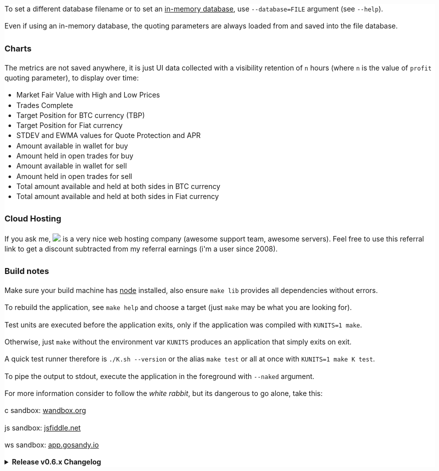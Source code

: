 To set a different database filename or to set an [in-memory database](https://sqlite.org/inmemorydb.html), use `--database=FILE` argument (see `--help`).

Even if using an in-memory database, the quoting parameters are always loaded from and saved into the file database.

### Charts

The metrics are not saved anywhere, it is just UI data collected with a visibility retention of `n` hours (where `n` is the value of `profit` quoting parameter), to display over time:

 * Market Fair Value with High and Low Prices
 * Trades Complete
 * Target Position for BTC currency (TBP)
 * Target Position for Fiat currency
 * STDEV and EWMA values for Quote Protection and APR
 * Amount available in wallet for buy
 * Amount held in open trades for buy
 * Amount available in wallet for sell
 * Amount held in open trades for sell
 * Total amount available and held at both sides in BTC currency
 * Total amount available and held at both sides in Fiat currency

### Cloud Hosting

If you ask me, [<img height="20px" src="https://user-images.githubusercontent.com/1634027/29756933-3e64c62e-8ba8-11e7-916a-3b0ae1481a52.png">](https://www.dreamhost.com/r.cgi?475987/cloud/) is a very nice web hosting company (awesome support team, awesome servers). Feel free to use this referral link to get a discount subtracted from my referral earnings (i'm a user since 2008).

### Build notes

Make sure your build machine has [node](https://nodejs.org/en/download/package-manager/) installed, also ensure `make lib` provides all dependencies without errors.

To rebuild the application, see `make help` and choose a target (just `make` may be what you are looking for).

Test units are executed before the application exits, only if the application was compiled with `KUNITS=1 make`.

Otherwise, just `make` without the environment var `KUNITS` produces an application that simply exits on exit.

A quick test runner therefore is `./K.sh --version` or the alias `make test` or all at once with `KUNITS=1 make K test`.

To pipe the output to stdout, execute the application in the foreground with `--naked` argument.

For more information consider to follow the *white rabbit*, but its dangerous to go alone, take this:

c sandbox: [wandbox.org](https://wandbox.org)

js sandbox: [jsfiddle.net](https://jsfiddle.net)

ws sandbox: [app.gosandy.io](https://app.gosandy.io/)

<details><summary><a id="unreleased-changelog"><b>Release v0.6.x Changelog</b></a></summary></details>
